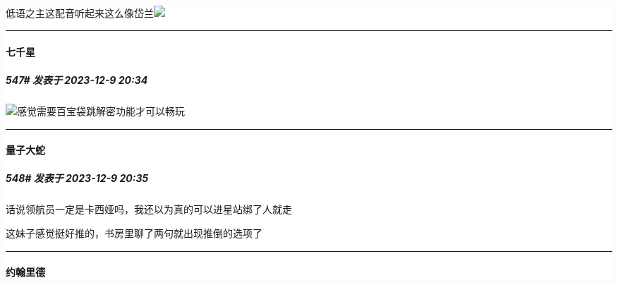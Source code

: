 低语之主这配音听起来这么像岱兰<img src="https://static.saraba1st.com/image/smiley/face2017/035.png" referrerpolicy="no-referrer">


*****

####  七千星  
##### 547#       发表于 2023-12-9 20:34

<img src="https://static.saraba1st.com/image/smiley/face2017/067.png" referrerpolicy="no-referrer">感觉需要百宝袋跳解密功能才可以畅玩

*****

####  量子大蛇  
##### 548#       发表于 2023-12-9 20:35

话说领航员一定是卡西娅吗，我还以为真的可以进星站绑了人就走

这妹子感觉挺好推的，书房里聊了两句就出现推倒的选项了


*****

####  约翰里德  
